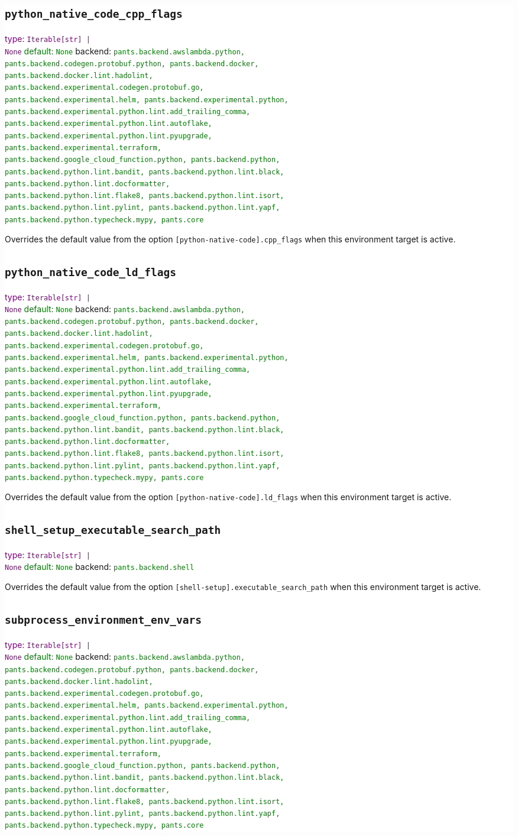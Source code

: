 ## <code>python_native_code_cpp_flags</code>

<span style="color: purple">type: <code>Iterable[str] | None</code></span>
<span style="color: green">default: <code>None</code></span>
backend: <span style="color: green"><code>pants.backend.awslambda.python, pants.backend.codegen.protobuf.python, pants.backend.docker, pants.backend.docker.lint.hadolint, pants.backend.experimental.codegen.protobuf.go, pants.backend.experimental.helm, pants.backend.experimental.python, pants.backend.experimental.python.lint.add_trailing_comma, pants.backend.experimental.python.lint.autoflake, pants.backend.experimental.python.lint.pyupgrade, pants.backend.experimental.terraform, pants.backend.google_cloud_function.python, pants.backend.python, pants.backend.python.lint.bandit, pants.backend.python.lint.black, pants.backend.python.lint.docformatter, pants.backend.python.lint.flake8, pants.backend.python.lint.isort, pants.backend.python.lint.pylint, pants.backend.python.lint.yapf, pants.backend.python.typecheck.mypy, pants.core</code></span>

Overrides the default value from the option `[python-native-code].cpp_flags` when this environment target is active.

## <code>python_native_code_ld_flags</code>

<span style="color: purple">type: <code>Iterable[str] | None</code></span>
<span style="color: green">default: <code>None</code></span>
backend: <span style="color: green"><code>pants.backend.awslambda.python, pants.backend.codegen.protobuf.python, pants.backend.docker, pants.backend.docker.lint.hadolint, pants.backend.experimental.codegen.protobuf.go, pants.backend.experimental.helm, pants.backend.experimental.python, pants.backend.experimental.python.lint.add_trailing_comma, pants.backend.experimental.python.lint.autoflake, pants.backend.experimental.python.lint.pyupgrade, pants.backend.experimental.terraform, pants.backend.google_cloud_function.python, pants.backend.python, pants.backend.python.lint.bandit, pants.backend.python.lint.black, pants.backend.python.lint.docformatter, pants.backend.python.lint.flake8, pants.backend.python.lint.isort, pants.backend.python.lint.pylint, pants.backend.python.lint.yapf, pants.backend.python.typecheck.mypy, pants.core</code></span>

Overrides the default value from the option `[python-native-code].ld_flags` when this environment target is active.

## <code>shell_setup_executable_search_path</code>

<span style="color: purple">type: <code>Iterable[str] | None</code></span>
<span style="color: green">default: <code>None</code></span>
backend: <span style="color: green"><code>pants.backend.shell</code></span>

Overrides the default value from the option `[shell-setup].executable_search_path` when this environment target is active.

## <code>subprocess_environment_env_vars</code>

<span style="color: purple">type: <code>Iterable[str] | None</code></span>
<span style="color: green">default: <code>None</code></span>
backend: <span style="color: green"><code>pants.backend.awslambda.python, pants.backend.codegen.protobuf.python, pants.backend.docker, pants.backend.docker.lint.hadolint, pants.backend.experimental.codegen.protobuf.go, pants.backend.experimental.helm, pants.backend.experimental.python, pants.backend.experimental.python.lint.add_trailing_comma, pants.backend.experimental.python.lint.autoflake, pants.backend.experimental.python.lint.pyupgrade, pants.backend.experimental.terraform, pants.backend.google_cloud_function.python, pants.backend.python, pants.backend.python.lint.bandit, pants.backend.python.lint.black, pants.backend.python.lint.docformatter, pants.backend.python.lint.flake8, pants.backend.python.lint.isort, pants.backend.python.lint.pylint, pants.backend.python.lint.yapf, pants.backend.python.typecheck.mypy, pants.core</code></span>
